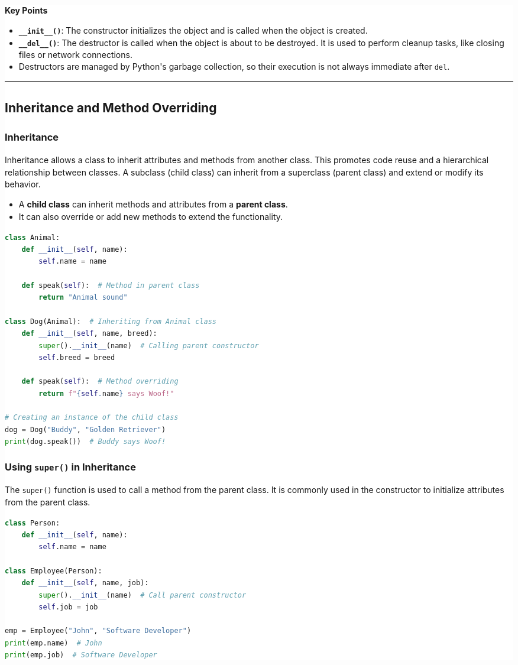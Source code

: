 **Key Points**  
- **`__init__()`**: The constructor initializes the object and is called when the object is created.  
- **`__del__()`**: The destructor is called when the object is about to be destroyed. It is used to perform cleanup tasks, like closing files or network connections.  
- Destructors are managed by Python's garbage collection, so their execution is not always immediate after `del`.

---

## Inheritance and Method Overriding  

### **Inheritance**  
Inheritance allows a class to inherit attributes and methods from another class. This promotes code reuse and a hierarchical relationship between classes. A subclass (child class) can inherit from a superclass (parent class) and extend or modify its behavior.

- A **child class** can inherit methods and attributes from a **parent class**.
- It can also override or add new methods to extend the functionality.

```python
class Animal:
    def __init__(self, name):
        self.name = name

    def speak(self):  # Method in parent class
        return "Animal sound"

class Dog(Animal):  # Inheriting from Animal class
    def __init__(self, name, breed):
        super().__init__(name)  # Calling parent constructor
        self.breed = breed

    def speak(self):  # Method overriding
        return f"{self.name} says Woof!"

# Creating an instance of the child class
dog = Dog("Buddy", "Golden Retriever")
print(dog.speak())  # Buddy says Woof!
```

### **Using `super()` in Inheritance**  
The `super()` function is used to call a method from the parent class. It is commonly used in the constructor to initialize attributes from the parent class.

```python
class Person:
    def __init__(self, name):
        self.name = name

class Employee(Person):
    def __init__(self, name, job):
        super().__init__(name)  # Call parent constructor
        self.job = job

emp = Employee("John", "Software Developer")
print(emp.name)  # John
print(emp.job)  # Software Developer
```
